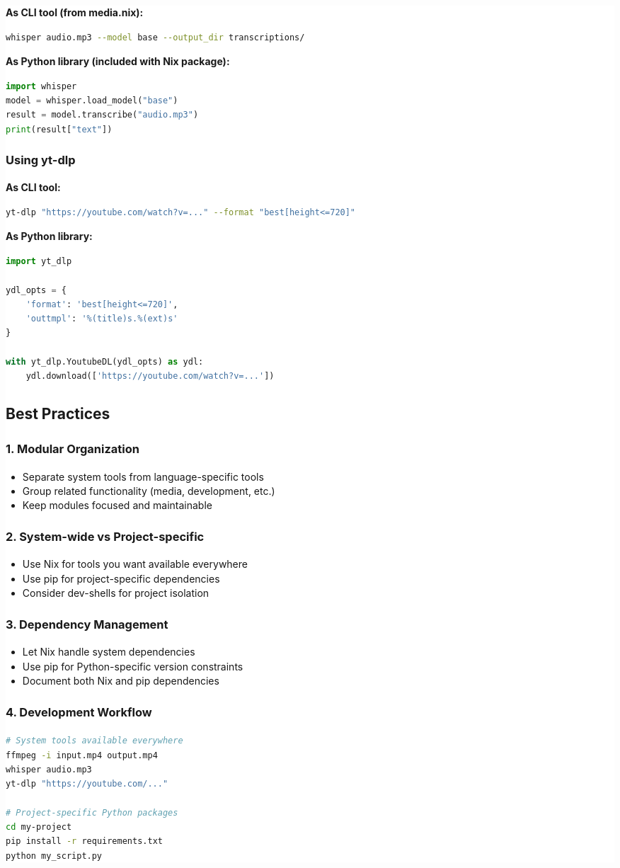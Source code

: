 **As CLI tool (from media.nix):**
```bash
whisper audio.mp3 --model base --output_dir transcriptions/
```

**As Python library (included with Nix package):**
```python
import whisper
model = whisper.load_model("base")
result = model.transcribe("audio.mp3")
print(result["text"])
```

### Using yt-dlp

**As CLI tool:**
```bash
yt-dlp "https://youtube.com/watch?v=..." --format "best[height<=720]"
```

**As Python library:**
```python
import yt_dlp

ydl_opts = {
    'format': 'best[height<=720]',
    'outtmpl': '%(title)s.%(ext)s'
}

with yt_dlp.YoutubeDL(ydl_opts) as ydl:
    ydl.download(['https://youtube.com/watch?v=...'])
```

## Best Practices

### 1. Modular Organization
- Separate system tools from language-specific tools
- Group related functionality (media, development, etc.)
- Keep modules focused and maintainable

### 2. System-wide vs Project-specific
- Use Nix for tools you want available everywhere
- Use pip for project-specific dependencies
- Consider dev-shells for project isolation

### 3. Dependency Management
- Let Nix handle system dependencies
- Use pip for Python-specific version constraints
- Document both Nix and pip dependencies

### 4. Development Workflow
```bash
# System tools available everywhere
ffmpeg -i input.mp4 output.mp4
whisper audio.mp3
yt-dlp "https://youtube.com/..."

# Project-specific Python packages
cd my-project
pip install -r requirements.txt
python my_script.py
```
